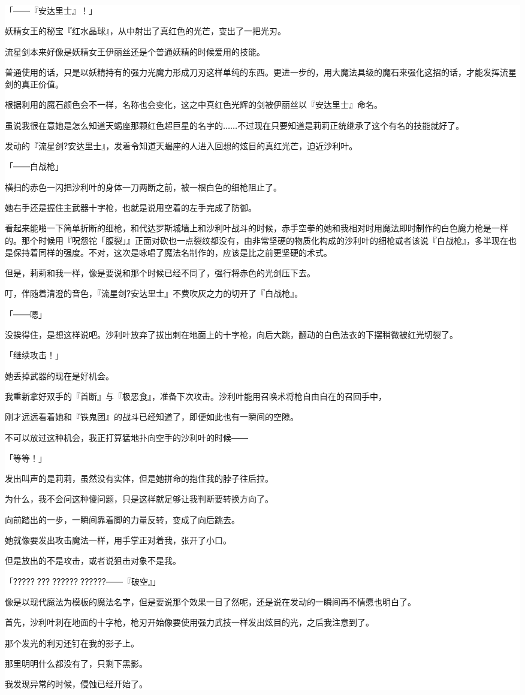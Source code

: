 「――『安达里士』！」

妖精女王的秘宝『红水晶球』，从中射出了真红色的光芒，变出了一把光刃。

流星剑本来好像是妖精女王伊丽丝还是个普通妖精的时候爱用的技能。

普通使用的话，只是以妖精持有的强力光魔力形成刀刃这样单纯的东西。更进一步的，用大魔法具级的魔石来强化这招的话，才能发挥流星剑的真正价值。

根据利用的魔石颜色会不一样，名称也会变化，这之中真红色光辉的剑被伊丽丝以『安达里士』命名。

虽说我很在意她是怎么知道天蝎座那颗红色超巨星的名字的……不过现在只要知道是莉莉正统继承了这个有名的技能就好了。

发动的『流星剑?安达里士』，发着令知道天蝎座的人进入回想的炫目的真红光芒，迫近沙利叶。

「――白战枪」

横扫的赤色一闪把沙利叶的身体一刀两断之前，被一根白色的细枪阻止了。

她右手还是握住主武器十字枪，也就是说用空着的左手完成了防御。

看起来能啪一下简单折断的细枪，和代达罗斯城墙上和沙利叶战斗的时候，赤手空拳的她和我相对时用魔法即时制作的白色魔力枪是一样的。那个时候用『呪怨铊「腹裂」』正面对砍也一点裂纹都没有，由非常坚硬的物质化构成的沙利叶的细枪或者该说『白战枪』，多半现在也是保持着同样的强度。不对，这次是咏唱了魔法名制作的，应该是比之前更坚硬的术式。

但是，莉莉和我一样，像是要说和那个时候已经不同了，强行将赤色的光剑压下去。

叮，伴随着清澄的音色，『流星剑?安达里士』不费吹灰之力的切开了『白战枪』。

「――嗯」

没挨得住，是想这样说吧。沙利叶放弃了拔出刺在地面上的十字枪，向后大跳，翻动的白色法衣的下摆稍微被红光切裂了。

「继续攻击！」

她丢掉武器的现在是好机会。

我重新拿好双手的『首断』与『极恶食』，准备下次攻击。沙利叶能用召唤术将枪自由自在的召回手中，

刚才远远看着她和『铁鬼团』的战斗已经知道了，即便如此也有一瞬间的空隙。

不可以放过这种机会，我正打算猛地扑向空手的沙利叶的时候――

「等等！」

发出叫声的是莉莉，虽然没有实体，但是她拼命的抱住我的脖子往后拉。

为什么，我不会问这种傻问题，只是这样就足够让我判断要转换方向了。

向前踏出的一步，一瞬间靠着脚的力量反转，变成了向后跳去。

她就像要发出攻击魔法一样，用手掌正对着我，张开了小口。

但是放出的不是攻击，或者说狙击对象不是我。

「????? ??? ?????? ??????――『破空』」

像是以现代魔法为模板的魔法名字，但是要说那个效果一目了然呢，还是说在发动的一瞬间再不情愿也明白了。

首先，沙利叶刺在地面的十字枪，枪刃开始像要使用强力武技一样发出炫目的光，之后我注意到了。

那个发光的利刃还钉在我的影子上。

那里明明什么都没有了，只剩下黑影。

我发现异常的时候，侵蚀已经开始了。
